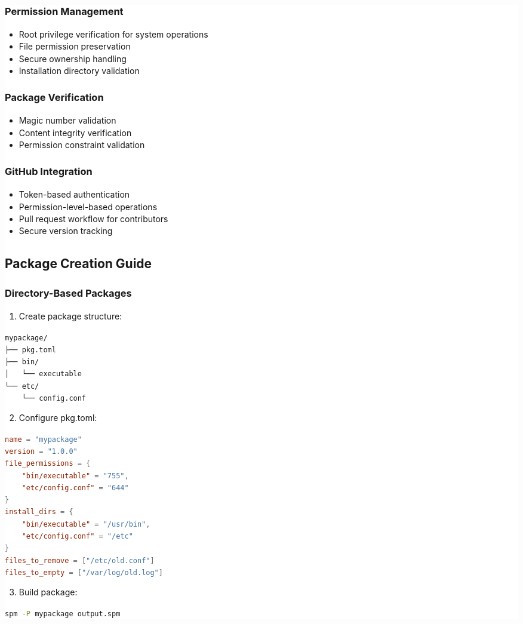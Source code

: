 ### Permission Management
- Root privilege verification for system operations
- File permission preservation
- Secure ownership handling
- Installation directory validation

### Package Verification
- Magic number validation
- Content integrity verification
- Permission constraint validation

### GitHub Integration
- Token-based authentication
- Permission-level-based operations
- Pull request workflow for contributors
- Secure version tracking

## Package Creation Guide

### Directory-Based Packages

1. Create package structure:
```
mypackage/
├── pkg.toml
├── bin/
│   └── executable
└── etc/
    └── config.conf
```

2. Configure pkg.toml:
```toml
name = "mypackage"
version = "1.0.0"
file_permissions = {
    "bin/executable" = "755",
    "etc/config.conf" = "644"
}
install_dirs = {
    "bin/executable" = "/usr/bin",
    "etc/config.conf" = "/etc"
}
files_to_remove = ["/etc/old.conf"]
files_to_empty = ["/var/log/old.log"]
```

3. Build package:
```bash
spm -P mypackage output.spm
```
